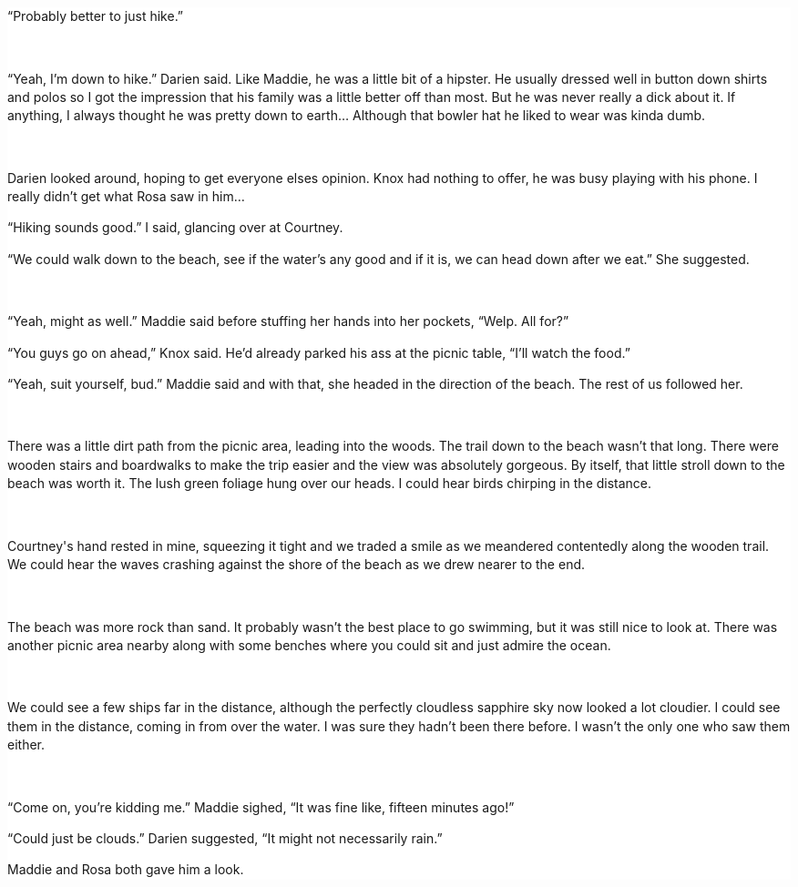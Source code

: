   “Probably better to just hike.”

&#x200B;

  “Yeah, I’m down to hike.” Darien said. Like Maddie, he was a little bit of a hipster. He usually dressed well in button down shirts and polos so I got the impression that his family was a little better off than most. But he was never really a dick about it. If anything, I always thought he was pretty down to earth… Although that bowler hat he liked to wear was kinda dumb. 

&#x200B;

Darien looked around, hoping to get everyone elses opinion. Knox had nothing to offer, he was busy playing with his phone. I really didn’t get what Rosa saw in him…

  “Hiking sounds good.” I said, glancing over at Courtney.

  “We could walk down to the beach, see if the water’s any good and if it is, we can head down after we eat.” She suggested. 

&#x200B;

  “Yeah, might as well.” Maddie said before stuffing her hands into her pockets, “Welp. All for?”

  “You guys go on ahead,” Knox said. He’d already parked his ass at the picnic table, “I’ll watch the food.”

  “Yeah, suit yourself, bud.” Maddie said and with that, she headed in the direction of the beach. The rest of us followed her.

&#x200B;

There was a little dirt path from the picnic area, leading into the woods. The trail down to the beach wasn’t that long. There were wooden stairs and boardwalks to make the trip easier and the view was absolutely gorgeous. By itself, that little stroll down to the beach was worth it. The lush green foliage hung over our heads. I could hear birds chirping in the distance.

&#x200B;

Courtney's hand rested in mine, squeezing it tight and we traded a smile as we meandered contentedly along the wooden trail. We could hear the waves crashing against the shore of the beach as we drew nearer to the end.

&#x200B;

The beach was more rock than sand. It probably wasn’t the best place to go swimming, but it was still nice to look at. There was another picnic area nearby along with some benches where you could sit and just admire the ocean.

&#x200B;

We could see a few ships far in the distance, although the perfectly cloudless sapphire sky now looked a lot cloudier. I could see them in the distance, coming in from over the water. I was sure they hadn’t been there before. I wasn’t the only one who saw them either.

&#x200B;

  “Come on, you’re kidding me.” Maddie sighed, “It was fine like, fifteen minutes ago!”

  “Could just be clouds.” Darien suggested, “It might not necessarily rain.”

Maddie and Rosa both gave him a look.
